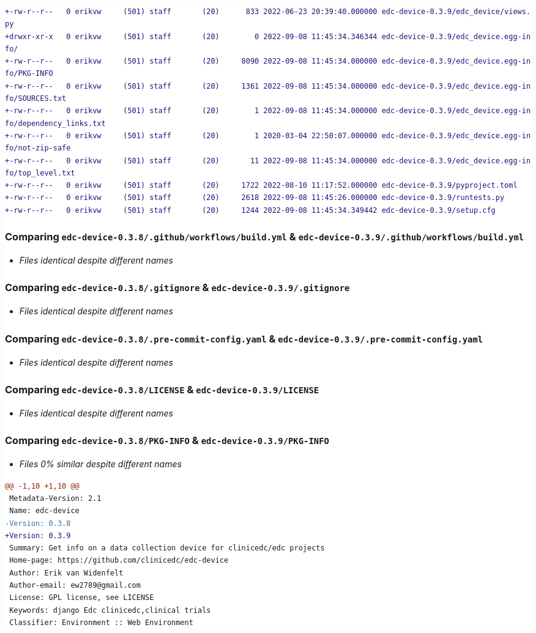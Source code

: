 ```diff
+-rw-r--r--   0 erikvw     (501) staff       (20)      833 2022-06-23 20:39:40.000000 edc-device-0.3.9/edc_device/views.py
+drwxr-xr-x   0 erikvw     (501) staff       (20)        0 2022-09-08 11:45:34.346344 edc-device-0.3.9/edc_device.egg-info/
+-rw-r--r--   0 erikvw     (501) staff       (20)     8090 2022-09-08 11:45:34.000000 edc-device-0.3.9/edc_device.egg-info/PKG-INFO
+-rw-r--r--   0 erikvw     (501) staff       (20)     1361 2022-09-08 11:45:34.000000 edc-device-0.3.9/edc_device.egg-info/SOURCES.txt
+-rw-r--r--   0 erikvw     (501) staff       (20)        1 2022-09-08 11:45:34.000000 edc-device-0.3.9/edc_device.egg-info/dependency_links.txt
+-rw-r--r--   0 erikvw     (501) staff       (20)        1 2020-03-04 22:50:07.000000 edc-device-0.3.9/edc_device.egg-info/not-zip-safe
+-rw-r--r--   0 erikvw     (501) staff       (20)       11 2022-09-08 11:45:34.000000 edc-device-0.3.9/edc_device.egg-info/top_level.txt
+-rw-r--r--   0 erikvw     (501) staff       (20)     1722 2022-08-10 11:17:52.000000 edc-device-0.3.9/pyproject.toml
+-rw-r--r--   0 erikvw     (501) staff       (20)     2618 2022-09-08 11:45:26.000000 edc-device-0.3.9/runtests.py
+-rw-r--r--   0 erikvw     (501) staff       (20)     1244 2022-09-08 11:45:34.349442 edc-device-0.3.9/setup.cfg
```

### Comparing `edc-device-0.3.8/.github/workflows/build.yml` & `edc-device-0.3.9/.github/workflows/build.yml`

 * *Files identical despite different names*

### Comparing `edc-device-0.3.8/.gitignore` & `edc-device-0.3.9/.gitignore`

 * *Files identical despite different names*

### Comparing `edc-device-0.3.8/.pre-commit-config.yaml` & `edc-device-0.3.9/.pre-commit-config.yaml`

 * *Files identical despite different names*

### Comparing `edc-device-0.3.8/LICENSE` & `edc-device-0.3.9/LICENSE`

 * *Files identical despite different names*

### Comparing `edc-device-0.3.8/PKG-INFO` & `edc-device-0.3.9/PKG-INFO`

 * *Files 0% similar despite different names*

```diff
@@ -1,10 +1,10 @@
 Metadata-Version: 2.1
 Name: edc-device
-Version: 0.3.8
+Version: 0.3.9
 Summary: Get info on a data collection device for clinicedc/edc projects
 Home-page: https://github.com/clinicedc/edc-device
 Author: Erik van Widenfelt
 Author-email: ew2789@gmail.com
 License: GPL license, see LICENSE
 Keywords: django Edc clinicedc,clinical trials
 Classifier: Environment :: Web Environment
```
